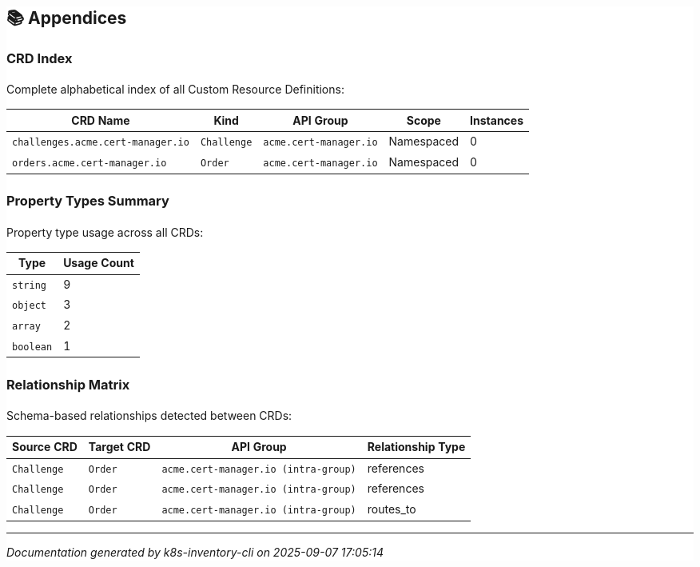 


## 📚 Appendices

### CRD Index

Complete alphabetical index of all Custom Resource Definitions:

| CRD Name | Kind | API Group | Scope | Instances |
|----------|------|-----------|-------|-----------|
| `challenges.acme.cert-manager.io` | `Challenge` | `acme.cert-manager.io` | Namespaced | 0 |
| `orders.acme.cert-manager.io` | `Order` | `acme.cert-manager.io` | Namespaced | 0 |

### Property Types Summary

Property type usage across all CRDs:

| Type | Usage Count |
|------|-------------|
| `string` | 9 |
| `object` | 3 |
| `array` | 2 |
| `boolean` | 1 |

### Relationship Matrix

Schema-based relationships detected between CRDs:

| Source CRD | Target CRD | API Group | Relationship Type |
|------------|------------|-----------|-------------------|
| `Challenge` | `Order` | `acme.cert-manager.io (intra-group)` | references |
| `Challenge` | `Order` | `acme.cert-manager.io (intra-group)` | references |
| `Challenge` | `Order` | `acme.cert-manager.io (intra-group)` | routes_to |


---

*Documentation generated by k8s-inventory-cli on 2025-09-07 17:05:14*